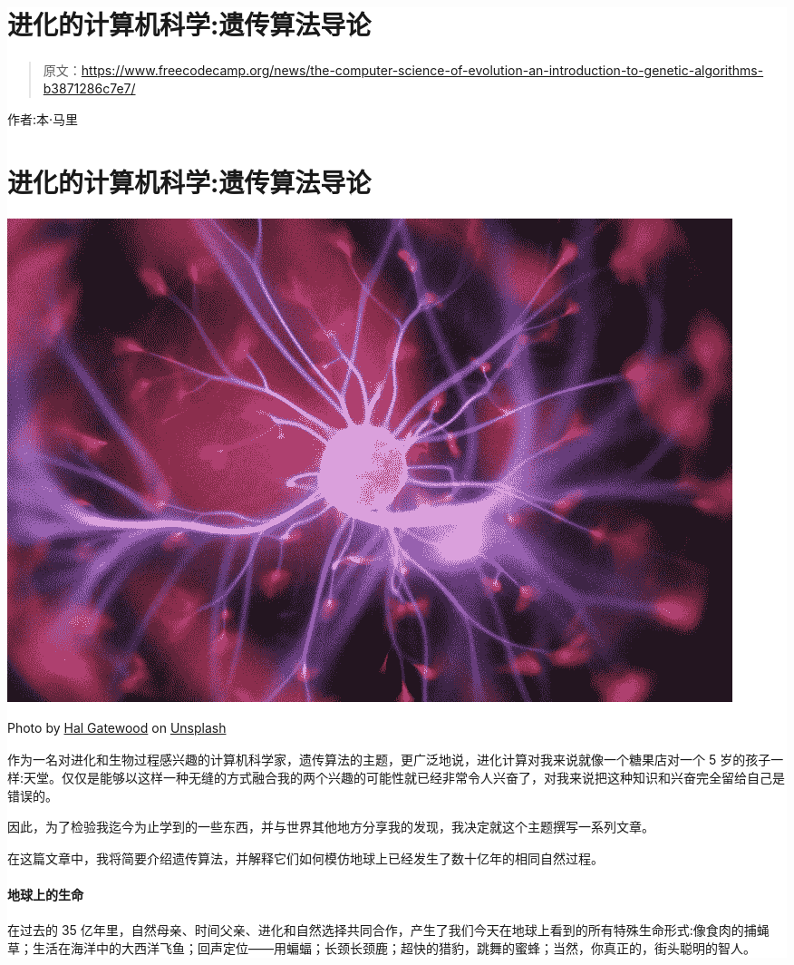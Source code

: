 # 进化的计算机科学:遗传算法导论

> 原文：<https://www.freecodecamp.org/news/the-computer-science-of-evolution-an-introduction-to-genetic-algorithms-b3871286c7e7/>

作者:本·马里

# 进化的计算机科学:遗传算法导论

![vQnfsHKFN9pNdQE6lqfaM3zbQyL8UQYQVRm0](img/7ea394802a70469c08283e0501aa1e66.png)

Photo by [Hal Gatewood](https://unsplash.com/photos/OgvqXGL7XO4?utm_source=unsplash&utm_medium=referral&utm_content=creditCopyText) on [Unsplash](https://unsplash.com/search/photos/dna?utm_source=unsplash&utm_medium=referral&utm_content=creditCopyText)

作为一名对进化和生物过程感兴趣的计算机科学家，遗传算法的主题，更广泛地说，进化计算对我来说就像一个糖果店对一个 5 岁的孩子一样:天堂。仅仅是能够以这样一种无缝的方式融合我的两个兴趣的可能性就已经非常令人兴奋了，对我来说把这种知识和兴奋完全留给自己是错误的。

因此，为了检验我迄今为止学到的一些东西，并与世界其他地方分享我的发现，我决定就这个主题撰写一系列文章。

在这篇文章中，我将简要介绍遗传算法，并解释它们如何模仿地球上已经发生了数十亿年的相同自然过程。

#### **地球上的生命**

在过去的 35 亿年里，自然母亲、时间父亲、进化和自然选择共同合作，产生了我们今天在地球上看到的所有特殊生命形式:像食肉的捕蝇草；生活在海洋中的大西洋飞鱼；回声定位——用蝙蝠；长颈长颈鹿；超快的猎豹，跳舞的蜜蜂；当然，你真正的，街头聪明的智人。
